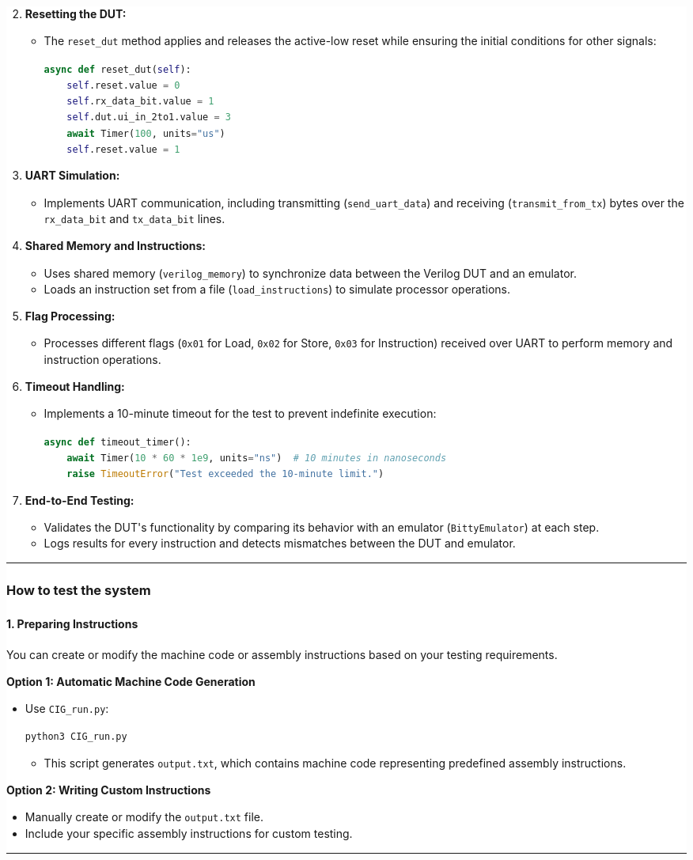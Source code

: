 2. **Resetting the DUT:**
   - The `reset_dut` method applies and releases the active-low reset while ensuring the initial conditions for other signals:  
     ```python
     async def reset_dut(self):
         self.reset.value = 0
         self.rx_data_bit.value = 1
         self.dut.ui_in_2to1.value = 3
         await Timer(100, units="us")
         self.reset.value = 1
     ```

3. **UART Simulation:**
   - Implements UART communication, including transmitting (`send_uart_data`) and receiving (`transmit_from_tx`) bytes over the `rx_data_bit` and `tx_data_bit` lines.  

4. **Shared Memory and Instructions:**
   - Uses shared memory (`verilog_memory`) to synchronize data between the Verilog DUT and an emulator.
   - Loads an instruction set from a file (`load_instructions`) to simulate processor operations.

5. **Flag Processing:**
   - Processes different flags (`0x01` for Load, `0x02` for Store, `0x03` for Instruction) received over UART to perform memory and instruction operations.

6. **Timeout Handling:**
   - Implements a 10-minute timeout for the test to prevent indefinite execution:  
     ```python
     async def timeout_timer():
         await Timer(10 * 60 * 1e9, units="ns")  # 10 minutes in nanoseconds
         raise TimeoutError("Test exceeded the 10-minute limit.")
     ```

7. **End-to-End Testing:**
   - Validates the DUT's functionality by comparing its behavior with an emulator (`BittyEmulator`) at each step.
   - Logs results for every instruction and detects mismatches between the DUT and emulator.

---

### **How to test the system**

#### **1. Preparing Instructions**
You can create or modify the machine code or assembly instructions based on your testing requirements.

**Option 1: Automatic Machine Code Generation**
- Use `CIG_run.py`:
  ```bash
  python3 CIG_run.py
  ```
  - This script generates `output.txt`, which contains machine code representing predefined assembly instructions.

**Option 2: Writing Custom Instructions**
- Manually create or modify the `output.txt` file.
- Include your specific assembly instructions for custom testing.

---